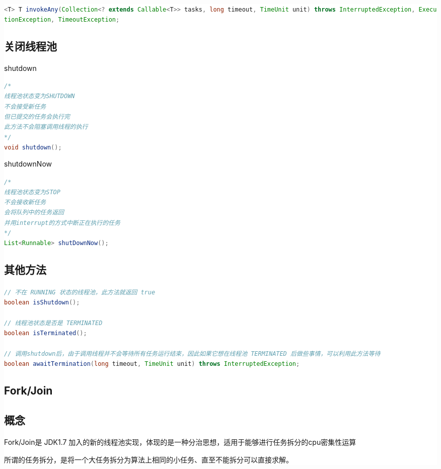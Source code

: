 ```java
<T> T invokeAny(Collection<? extends Callable<T>> tasks, long timeout, TimeUnit unit) throws InterruptedException, ExecutionException, TimeoutException;
```



## 关闭线程池

shutdown

```java
/*
线程池状态变为SHUTDOWN
不会接受新任务
但已提交的任务会执行完
此方法不会阻塞调用线程的执行
*/
void shutdown();
```

shutdownNow

```java
/*
线程池状态变为STOP
不会接收新任务
会将队列中的任务返回
并用interrupt的方式中断正在执行的任务
*/
List<Runnable> shutDownNow();
```

## 其他方法

```java
// 不在 RUNNING 状态的线程池，此方法就返回 true
boolean isShutdown();

// 线程池状态是否是 TERMINATED
boolean isTerminated();

// 调用shutdown后，由于调用线程并不会等待所有任务运行结束，因此如果它想在线程池 TERMINATED 后做些事情，可以利用此方法等待
boolean awaitTermination(long timeout, TimeUnit unit) throws InterruptedException;
```



## Fork/Join

## 概念

Fork/Join是 JDK1.7 加入的新的线程池实现，体现的是一种分治思想，适用于能够进行任务拆分的cpu密集性运算

所谓的任务拆分，是将一个大任务拆分为算法上相同的小任务、直至不能拆分可以直接求解。
